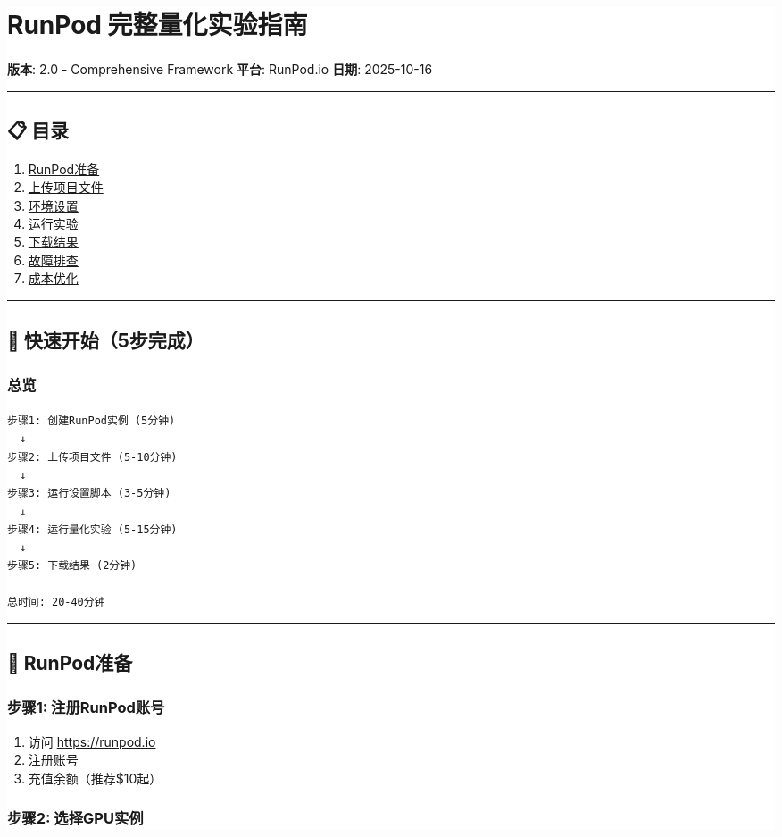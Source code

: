 # RunPod 完整量化实验指南

**版本**: 2.0 - Comprehensive Framework
**平台**: RunPod.io
**日期**: 2025-10-16

---

## 📋 目录

1. [RunPod准备](#runpod准备)
2. [上传项目文件](#上传项目文件)
3. [环境设置](#环境设置)
4. [运行实验](#运行实验)
5. [下载结果](#下载结果)
6. [故障排查](#故障排查)
7. [成本优化](#成本优化)

---

## 🚀 快速开始（5步完成）

### 总览

```
步骤1: 创建RunPod实例 (5分钟)
  ↓
步骤2: 上传项目文件 (5-10分钟)
  ↓
步骤3: 运行设置脚本 (3-5分钟)
  ↓
步骤4: 运行量化实验 (5-15分钟)
  ↓
步骤5: 下载结果 (2分钟)

总时间: 20-40分钟
```

---

## 🎯 RunPod准备

### 步骤1: 注册RunPod账号

1. 访问 https://runpod.io
2. 注册账号
3. 充值余额（推荐$10起）

### 步骤2: 选择GPU实例
